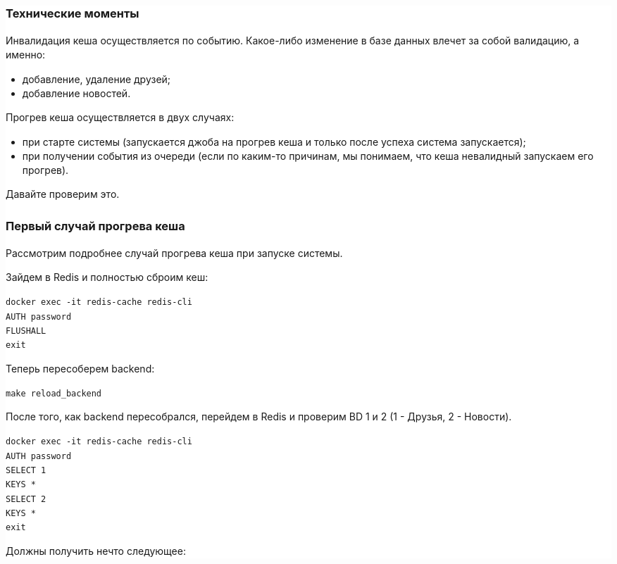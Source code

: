 <a name="work-technical-moments"></a>
### Технические моменты
Инвалидация кеша осуществляется по событию. Какое-либо изменение в базе данных влечет за собой валидацию, а именно:
- добавление, удаление друзей;
- добавление новостей.

Прогрев кеша осуществляется в двух случаях:
- при старте системы (запускается джоба на прогрев кеша и только после успеха система запускается);
- при получении события из очереди (если по каким-то причинам, мы понимаем, что кеша невалидный запускаем его прогрев).

Давайте проверим это.

<a name="work-technical-moments-first-heat"></a>
### Первый случай прогрева кеша
Рассмотрим подробнее случай прогрева кеша при запуске системы.

Зайдем в Redis и полностью сброим кеш:
```shell script
docker exec -it redis-cache redis-cli
AUTH password
FLUSHALL
exit
```

Теперь пересоберем backend:
```shell script
make reload_backend
```

После того, как backend пересобрался, перейдем в Redis и проверим BD 1 и 2 (1 - Друзья, 2 - Новости).
```shell script
docker exec -it redis-cache redis-cli
AUTH password
SELECT 1
KEYS *
SELECT 2
KEYS *
exit
```

Должны получить нечто следующее:</br>
<p align="center">